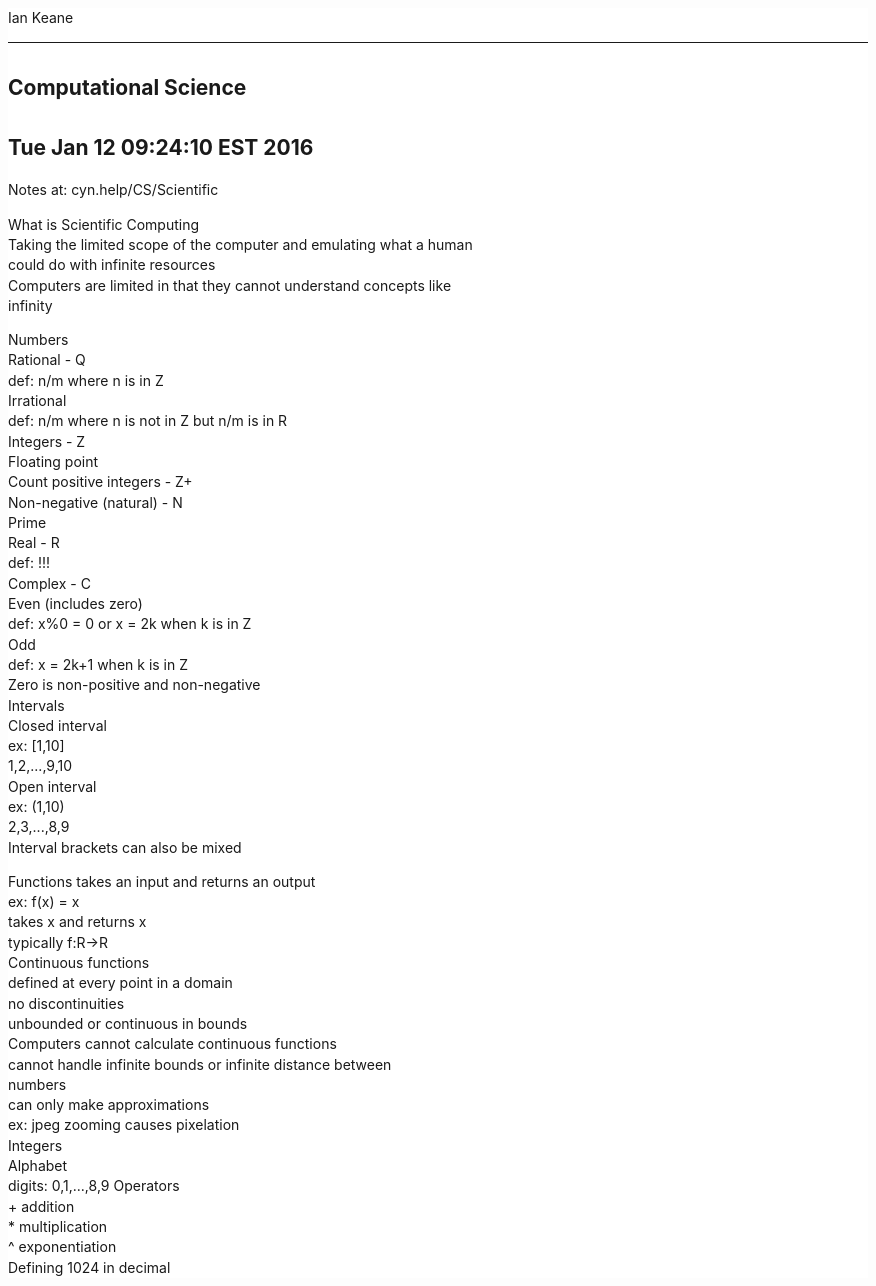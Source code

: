 Ian Keane  

---------------------  
Computational Science  
---------------------  


Tue Jan 12 09:24:10 EST 2016  
---------------------------------------------------------  

Notes at: cyn.help/CS/Scientific  


What is Scientific Computing  
    Taking the limited scope of the computer and emulating what a human  
        could do with infinite resources  
    Computers are limited in that they cannot understand concepts like  
        infinity  

Numbers  
    Rational - Q  
        def: n/m where n is in Z  
    Irrational  
        def: n/m where n is not in Z but n/m is in R  
    Integers - Z  
    Floating point  
    Count positive integers - Z+  
    Non-negative (natural) - N  
    Prime  
    Real - R  
        def: !!!  
    Complex - C  
    Even (includes zero)  
        def: x%0 = 0 or x = 2k when k is in Z  
    Odd  
        def: x = 2k+1 when k is in Z  
    Zero is non-positive and non-negative  
Intervals  
    Closed interval  
        ex: [1,10]  
        1,2,...,9,10  
    Open interval  
        ex: (1,10)  
        2,3,...,8,9  
    Interval brackets can also be mixed  

Functions takes an input and returns an output  
        ex: f(x) = x  
        takes x and returns x  
        typically f:R->R  
    Continuous functions  
        defined at every point in a domain  
        no discontinuities  
        unbounded or continuous in bounds  
    Computers cannot calculate continuous functions  
        cannot handle infinite bounds or infinite distance between  
            numbers  
        can only make approximations  
        ex: jpeg zooming causes pixelation  
Integers  
    Alphabet  
        digits: 0,1,...,8,9 
    Operators  
        + addition  
        * multiplication  
        ^ exponentiation  
    Defining 1024 in decimal  